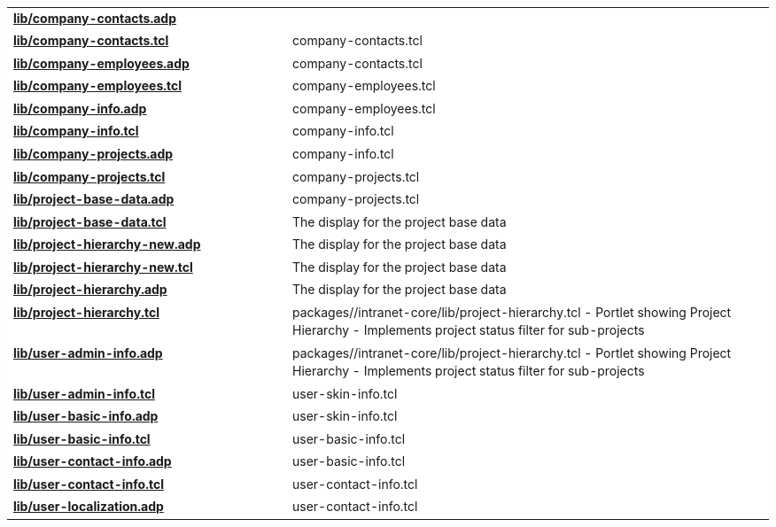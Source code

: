 <table cellpadding="0" cellspacing="0"><tr valign="top"><td style="width:35%"><b><a href="http://www.project-open.net/api-doc/content-page-view?version_id=496&amp;path=packages/intranet-core/lib/company-contacts.adp">lib/company-contacts.adp</a></b></td><td></td><td></td></tr><tr valign="top"><td style="width:35%"><b><a href="http://www.project-open.net/api-doc/content-page-view?version_id=496&amp;path=packages/intranet-core/lib/company-contacts.tcl">lib/company-contacts.tcl</a></b></td><td></td><td>company-contacts.tcl </td></tr><tr valign="top"><td style="width:35%"><b><a href="http://www.project-open.net/api-doc/content-page-view?version_id=496&amp;path=packages/intranet-core/lib/company-employees.adp">lib/company-employees.adp</a></b></td><td></td><td>company-contacts.tcl </td></tr><tr valign="top"><td style="width:35%"><b><a href="http://www.project-open.net/api-doc/content-page-view?version_id=496&amp;path=packages/intranet-core/lib/company-employees.tcl">lib/company-employees.tcl</a></b></td><td></td><td>company-employees.tcl </td></tr><tr valign="top"><td style="width:35%"><b><a href="http://www.project-open.net/api-doc/content-page-view?version_id=496&amp;path=packages/intranet-core/lib/company-info.adp">lib/company-info.adp</a></b></td><td></td><td>company-employees.tcl </td></tr><tr valign="top"><td style="width:35%"><b><a href="http://www.project-open.net/api-doc/content-page-view?version_id=496&amp;path=packages/intranet-core/lib/company-info.tcl">lib/company-info.tcl</a></b></td><td></td><td>company-info.tcl </td></tr><tr valign="top"><td style="width:35%"><b><a href="http://www.project-open.net/api-doc/content-page-view?version_id=496&amp;path=packages/intranet-core/lib/company-projects.adp">lib/company-projects.adp</a></b></td><td></td><td>company-info.tcl </td></tr><tr valign="top"><td style="width:35%"><b><a href="http://www.project-open.net/api-doc/content-page-view?version_id=496&amp;path=packages/intranet-core/lib/company-projects.tcl">lib/company-projects.tcl</a></b></td><td></td><td>company-projects.tcl </td></tr><tr valign="top"><td style="width:35%"><b><a href="http://www.project-open.net/api-doc/content-page-view?version_id=496&amp;path=packages/intranet-core/lib/project-base-data.adp">lib/project-base-data.adp</a></b></td><td></td><td>company-projects.tcl </td></tr><tr valign="top"><td style="width:35%"><b><a href="http://www.project-open.net/api-doc/content-page-view?version_id=496&amp;path=packages/intranet-core/lib/project-base-data.tcl">lib/project-base-data.tcl</a></b></td><td></td><td>The display for the project base data </td></tr><tr valign="top"><td style="width:35%"><b><a href="http://www.project-open.net/api-doc/content-page-view?version_id=496&amp;path=packages/intranet-core/lib/project-hierarchy-new.adp">lib/project-hierarchy-new.adp</a></b></td><td></td><td>The display for the project base data </td></tr><tr valign="top"><td style="width:35%"><b><a href="http://www.project-open.net/api-doc/content-page-view?version_id=496&amp;path=packages/intranet-core/lib/project-hierarchy-new.tcl">lib/project-hierarchy-new.tcl</a></b></td><td></td><td>The display for the project base data </td></tr><tr valign="top"><td style="width:35%"><b><a href="http://www.project-open.net/api-doc/content-page-view?version_id=496&amp;path=packages/intranet-core/lib/project-hierarchy.adp">lib/project-hierarchy.adp</a></b></td><td></td><td>The display for the project base data </td></tr><tr valign="top"><td style="width:35%"><b><a href="http://www.project-open.net/api-doc/content-page-view?version_id=496&amp;path=packages/intranet-core/lib/project-hierarchy.tcl">lib/project-hierarchy.tcl</a></b></td><td></td><td>packages//intranet-core/lib/project-hierarchy.tcl - Portlet showing Project Hierarchy - Implements project status filter for sub-projects </td></tr><tr valign="top"><td style="width:35%"><b><a href="http://www.project-open.net/api-doc/content-page-view?version_id=496&amp;path=packages/intranet-core/lib/user-admin-info.adp">lib/user-admin-info.adp</a></b></td><td></td><td>packages//intranet-core/lib/project-hierarchy.tcl - Portlet showing Project Hierarchy - Implements project status filter for sub-projects </td></tr><tr valign="top"><td style="width:35%"><b><a href="http://www.project-open.net/api-doc/content-page-view?version_id=496&amp;path=packages/intranet-core/lib/user-admin-info.tcl">lib/user-admin-info.tcl</a></b></td><td></td><td>user-skin-info.tcl </td></tr><tr valign="top"><td style="width:35%"><b><a href="http://www.project-open.net/api-doc/content-page-view?version_id=496&amp;path=packages/intranet-core/lib/user-basic-info.adp">lib/user-basic-info.adp</a></b></td><td></td><td>user-skin-info.tcl </td></tr><tr valign="top"><td style="width:35%"><b><a href="http://www.project-open.net/api-doc/content-page-view?version_id=496&amp;path=packages/intranet-core/lib/user-basic-info.tcl">lib/user-basic-info.tcl</a></b></td><td></td><td>user-basic-info.tcl </td></tr><tr valign="top"><td style="width:35%"><b><a href="http://www.project-open.net/api-doc/content-page-view?version_id=496&amp;path=packages/intranet-core/lib/user-contact-info.adp">lib/user-contact-info.adp</a></b></td><td></td><td>user-basic-info.tcl </td></tr><tr valign="top"><td style="width:35%"><b><a href="http://www.project-open.net/api-doc/content-page-view?version_id=496&amp;path=packages/intranet-core/lib/user-contact-info.tcl">lib/user-contact-info.tcl</a></b></td><td></td><td>user-contact-info.tcl </td></tr><tr valign="top"><td style="width:35%"><b><a href="http://www.project-open.net/api-doc/content-page-view?version_id=496&amp;path=packages/intranet-core/lib/user-localization.adp">lib/user-localization.adp</a></b></td><td></td><td>user-contact-info.tcl